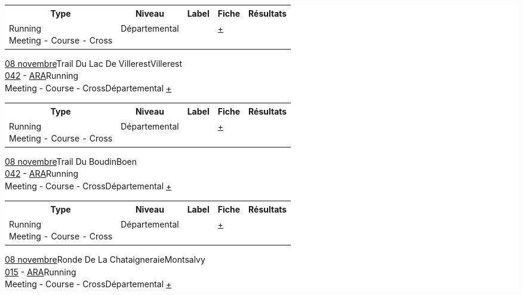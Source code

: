 <tr class="detail-row hide desktop-tablet-d-none"><td colspan="4"><table class="detail-inner-table"><tbody><tr><th><div>Type</div></th><th><div>Niveau</div></th><th><div>Label</div></th><th><div>Fiche</div></th><th><div>Résultats</div></th></tr>
<tr><td>Running<br>Meeting - Course - Cross</td><td>Départemental</td><td>&nbsp;</td><td><a href="/competitions/936846202849500855132849258846948843" target="_blank" class="button-sm button-blue button-squared text-normal">+</a></td><td>&nbsp;</td></tr></tbody></table></td></tr><tr class="bg-background-light-grey clickable"><td><a title="Compétition numéro : 296708" href="/bases/liste.aspx?frmpostback=true&amp;frmbase=calendrier&amp;frmmode=1&amp;frmtri=D&amp;frmespace=0&amp;frmdate_j1=8&amp;Frmdate_m1=11&amp;frmdate_a1=2025&amp;frmdate_j2=8&amp;frmdate_m2=11&amp;frmdate_a2=2025">08 novembre</a></td><td>Trail Du Lac De Villerest</td><td>Villerest<br><a title="Toutes les compétitions de ce département pour 15 jours avant et 15 jours après" href="/bases/liste.aspx?frmpostback=true&amp;frmbase=calendrier&amp;frmmode=1&amp;frmtri=D&amp;frmespace=0&amp;frmdate_j1=16&amp;Frmdate_m1=10&amp;frmdate_a1=2025&amp;frmdate_j2=15&amp;Frmdate_m2=11&amp;frmdate_a2=2025&amp;frmdepartement=042">042</a> - <a title="Toutes les compétitions de cette ligue pour 15 jours avant et 15 jours après" href="/bases/liste.aspx?frmpostback=true&amp;frmbase=calendrier&amp;frmmode=1&amp;frmtri=D&amp;frmespace=0&amp;frmdate_j1=16&amp;Frmdate_m1=10&amp;frmdate_a1=2025&amp;frmdate_j2=15&amp;Frmdate_m2=11&amp;frmdate_a2=2025&amp;frmligue=ARA">ARA</a></td><td>Running<br>Meeting - Course - Cross</td><td>Départemental</td><td>&nbsp;</td><td><a href="/competitions/698846530849962855462837771855236831" target="_blank" class="button-sm button-blue button-squared text-normal">+</a></td><td>&nbsp;</td><td class="weight-bold text-blue-button desktop-tablet-d-none"><i class="fa-solid fa-chevron-down"></i></td></tr>
<tr class="detail-row hide desktop-tablet-d-none"><td colspan="4"><table class="detail-inner-table"><tbody><tr><th><div>Type</div></th><th><div>Niveau</div></th><th><div>Label</div></th><th><div>Fiche</div></th><th><div>Résultats</div></th></tr>
<tr><td>Running<br>Meeting - Course - Cross</td><td>Départemental</td><td>&nbsp;</td><td><a href="/competitions/698846530849962855462837771855236831" target="_blank" class="button-sm button-blue button-squared text-normal">+</a></td><td>&nbsp;</td></tr></tbody></table></td></tr><tr class="clickable"><td><a title="Compétition numéro : 298080" href="/bases/liste.aspx?frmpostback=true&amp;frmbase=calendrier&amp;frmmode=1&amp;frmtri=D&amp;frmespace=0&amp;frmdate_j1=8&amp;Frmdate_m1=11&amp;frmdate_a1=2025&amp;frmdate_j2=8&amp;frmdate_m2=11&amp;frmdate_a2=2025">08 novembre</a></td><td>Trail Du Boudin</td><td>Boen<br><a title="Toutes les compétitions de ce département pour 15 jours avant et 15 jours après" href="/bases/liste.aspx?frmpostback=true&amp;frmbase=calendrier&amp;frmmode=1&amp;frmtri=D&amp;frmespace=0&amp;frmdate_j1=16&amp;Frmdate_m1=10&amp;frmdate_a1=2025&amp;frmdate_j2=15&amp;Frmdate_m2=11&amp;frmdate_a2=2025&amp;frmdepartement=042">042</a> - <a title="Toutes les compétitions de cette ligue pour 15 jours avant et 15 jours après" href="/bases/liste.aspx?frmpostback=true&amp;frmbase=calendrier&amp;frmmode=1&amp;frmtri=D&amp;frmespace=0&amp;frmdate_j1=16&amp;Frmdate_m1=10&amp;frmdate_a1=2025&amp;frmdate_j2=15&amp;Frmdate_m2=11&amp;frmdate_a2=2025&amp;frmligue=ARA">ARA</a></td><td>Running<br>Meeting - Course - Cross</td><td>Départemental</td><td>&nbsp;</td><td><a href="/competitions/899846844849525849122855462855461849" target="_blank" class="button-sm button-blue button-squared text-normal">+</a></td><td>&nbsp;</td><td class="weight-bold text-blue-button desktop-tablet-d-none"><i class="fa-solid fa-chevron-down"></i></td></tr>
<tr class="detail-row hide desktop-tablet-d-none"><td colspan="4"><table class="detail-inner-table"><tbody><tr><th><div>Type</div></th><th><div>Niveau</div></th><th><div>Label</div></th><th><div>Fiche</div></th><th><div>Résultats</div></th></tr>
<tr><td>Running<br>Meeting - Course - Cross</td><td>Départemental</td><td>&nbsp;</td><td><a href="/competitions/899846844849525849122855462855461849" target="_blank" class="button-sm button-blue button-squared text-normal">+</a></td><td>&nbsp;</td></tr></tbody></table></td></tr><tr class="bg-background-light-grey clickable"><td><a title="Compétition numéro : 298148" href="/bases/liste.aspx?frmpostback=true&amp;frmbase=calendrier&amp;frmmode=1&amp;frmtri=D&amp;frmespace=0&amp;frmdate_j1=8&amp;Frmdate_m1=11&amp;frmdate_a1=2025&amp;frmdate_j2=8&amp;frmdate_m2=11&amp;frmdate_a2=2025">08 novembre</a></td><td>Ronde De La Chataigneraie</td><td>Montsalvy<br><a title="Toutes les compétitions de ce département pour 15 jours avant et 15 jours après" href="/bases/liste.aspx?frmpostback=true&amp;frmbase=calendrier&amp;frmmode=1&amp;frmtri=D&amp;frmespace=0&amp;frmdate_j1=16&amp;Frmdate_m1=10&amp;frmdate_a1=2025&amp;frmdate_j2=15&amp;Frmdate_m2=11&amp;frmdate_a2=2025&amp;frmdepartement=015">015</a> - <a title="Toutes les compétitions de cette ligue pour 15 jours avant et 15 jours après" href="/bases/liste.aspx?frmpostback=true&amp;frmbase=calendrier&amp;frmmode=1&amp;frmtri=D&amp;frmespace=0&amp;frmdate_j1=16&amp;Frmdate_m1=10&amp;frmdate_a1=2025&amp;frmdate_j2=15&amp;Frmdate_m2=11&amp;frmdate_a2=2025&amp;frmligue=ARA">ARA</a></td><td>Running<br>Meeting - Course - Cross</td><td>Départemental</td><td>&nbsp;</td><td><a href="/competitions/744846505849520849631855727834417855" target="_blank" class="button-sm button-blue button-squared text-normal">+</a></td><td>&nbsp;</td><td class="weight-bold text-blue-button desktop-tablet-d-none"><i class="fa-solid fa-chevron-down"></i></td></tr>